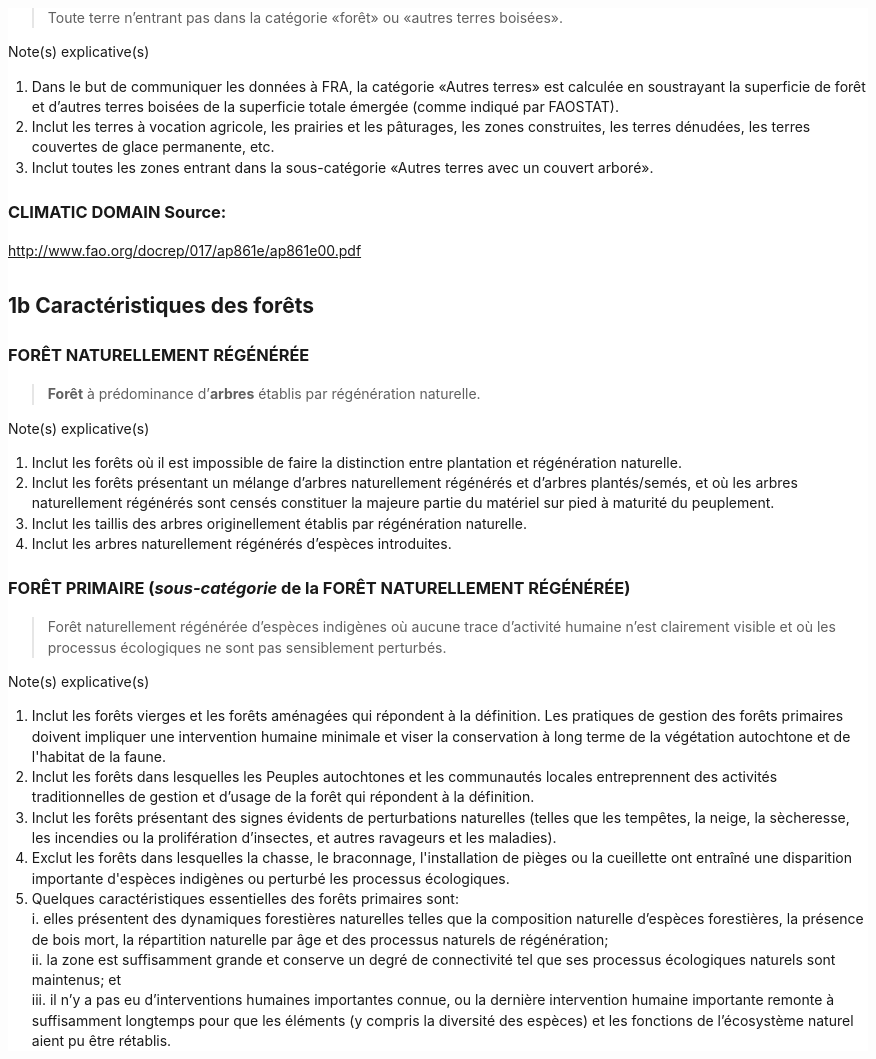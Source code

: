 > Toute terre n’entrant pas dans la catégorie «forêt» ou «autres terres boisées».

Note(s) explicative(s)

1.	Dans le but de communiquer les données à FRA, la catégorie «Autres terres» est calculée en soustrayant la superficie de forêt et d’autres terres boisées de la superficie totale émergée (comme indiqué par FAOSTAT).
2.	Inclut les terres à vocation agricole, les prairies et les pâturages, les zones construites, les terres dénudées, les terres couvertes de glace permanente, etc.
3.	Inclut toutes les zones entrant dans la sous-catégorie «Autres terres avec un couvert arboré».

### CLIMATIC DOMAIN Source:
http://www.fao.org/docrep/017/ap861e/ap861e00.pdf

## 1b Caractéristiques des forêts 

### FORÊT NATURELLEMENT RÉGÉNÉRÉE

> **Forêt** à prédominance d’**arbres** établis par régénération naturelle.

Note(s) explicative(s)

1.	Inclut les forêts où il est impossible de faire la distinction entre plantation et régénération naturelle.
2.	Inclut les forêts présentant un mélange d’arbres naturellement régénérés et d’arbres plantés/semés, et où les arbres naturellement régénérés sont censés constituer la majeure partie du matériel sur pied à maturité du peuplement.
3.	Inclut les taillis des arbres originellement établis par régénération naturelle.
4.	Inclut les arbres naturellement régénérés d’espèces introduites.

### FORÊT PRIMAIRE (*sous-catégorie* de la FORÊT NATURELLEMENT RÉGÉNÉRÉE)

> Forêt naturellement régénérée d’espèces indigènes où aucune trace d’activité humaine n’est clairement visible et où les processus écologiques ne sont pas sensiblement perturbés.

Note(s) explicative(s)

1.	Inclut les forêts vierges et les forêts aménagées qui répondent à la définition. Les pratiques de gestion des forêts primaires doivent impliquer une intervention humaine minimale et viser la conservation à long terme de la végétation autochtone et de l'habitat de la faune.
2.	Inclut les forêts dans lesquelles les Peuples autochtones et les communautés locales entreprennent des activités traditionnelles de gestion et d’usage de la forêt qui répondent à la définition.
3.	Inclut les forêts présentant des signes évidents de perturbations naturelles (telles que les tempêtes, la neige, la sècheresse, les incendies ou la prolifération d’insectes, et autres ravageurs et les maladies).
4.	Exclut les forêts dans lesquelles la chasse, le braconnage, l'installation de pièges ou la cueillette ont entraîné une disparition importante d'espèces indigènes ou perturbé les processus écologiques.
5.	Quelques caractéristiques essentielles des forêts primaires sont:
<br>i.	  elles présentent des dynamiques forestières naturelles telles que la composition naturelle d’espèces forestières, la présence de bois mort, la répartition naturelle par âge et des processus naturels de régénération;
<br>ii.	  la zone est suffisamment grande et conserve un degré de connectivité tel que ses processus écologiques naturels sont maintenus; et
<br>iii.  il n’y a pas eu d’interventions humaines importantes connue, ou la dernière intervention humaine importante remonte à suffisamment longtemps pour que les éléments (y compris la diversité des espèces) et les fonctions de l’écosystème naturel aient pu être rétablis.
